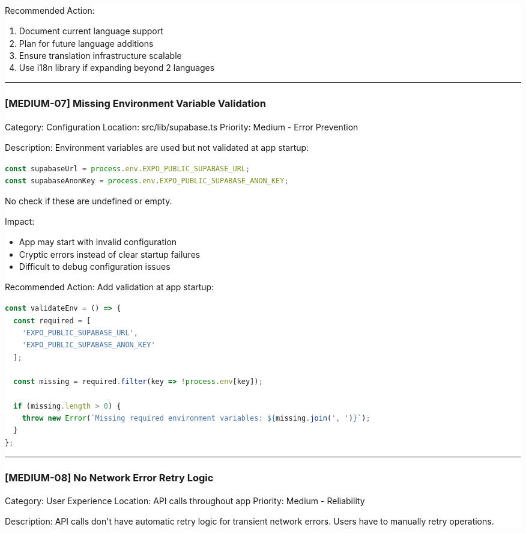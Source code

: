 Recommended Action:
1. Document current language support
2. Plan for future language additions
3. Ensure translation infrastructure scalable
4. Use i18n library if expanding beyond 2 languages

---

### [MEDIUM-07] Missing Environment Variable Validation

Category: Configuration
Location: src/lib/supabase.ts
Priority: Medium - Error Prevention

Description:
Environment variables are used but not validated at app startup:
```typescript
const supabaseUrl = process.env.EXPO_PUBLIC_SUPABASE_URL;
const supabaseAnonKey = process.env.EXPO_PUBLIC_SUPABASE_ANON_KEY;
```

No check if these are undefined or empty.

Impact:
- App may start with invalid configuration
- Cryptic errors instead of clear startup failures
- Difficult to debug configuration issues

Recommended Action:
Add validation at app startup:
```typescript
const validateEnv = () => {
  const required = [
    'EXPO_PUBLIC_SUPABASE_URL',
    'EXPO_PUBLIC_SUPABASE_ANON_KEY'
  ];

  const missing = required.filter(key => !process.env[key]);

  if (missing.length > 0) {
    throw new Error(`Missing required environment variables: ${missing.join(', ')}`);
  }
};
```

---

### [MEDIUM-08] No Network Error Retry Logic

Category: User Experience
Location: API calls throughout app
Priority: Medium - Reliability

Description:
API calls don't have automatic retry logic for transient network errors. Users have to manually retry operations.
